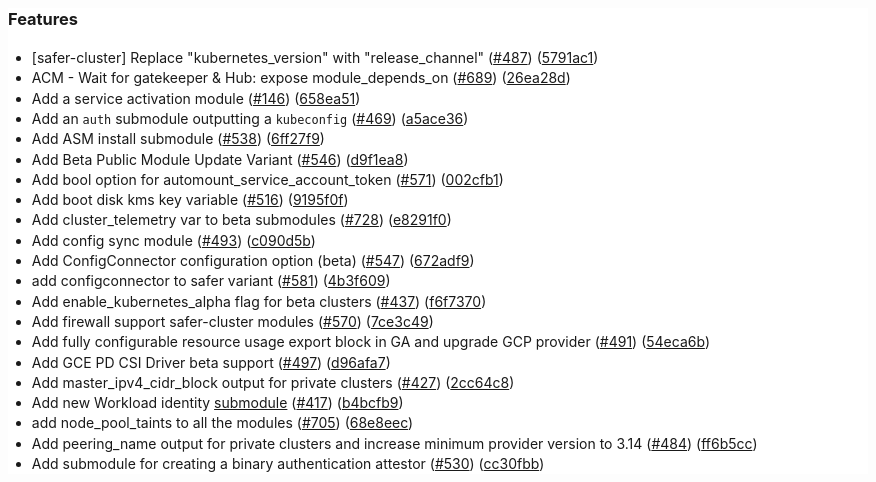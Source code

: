 ### Features

* [safer-cluster] Replace "kubernetes_version" with "release_channel" ([#487](https://www.github.com/bharathkkb/tf-gke/issues/487)) ([5791ac1](https://www.github.com/bharathkkb/tf-gke/commit/5791ac1f64cbd9355a9e2ee96f29d1c5b8686d60))
* ACM - Wait for gatekeeper & Hub: expose module_depends_on ([#689](https://www.github.com/bharathkkb/tf-gke/issues/689)) ([26ea28d](https://www.github.com/bharathkkb/tf-gke/commit/26ea28db52ce5797da043a1c56dfb4575f49dac8))
* Add a service activation module ([#146](https://www.github.com/bharathkkb/tf-gke/issues/146)) ([658ea51](https://www.github.com/bharathkkb/tf-gke/commit/658ea516965b18d7c161f89ede32b29e6113fd00))
* Add an `auth` submodule outputting a `kubeconfig` ([#469](https://www.github.com/bharathkkb/tf-gke/issues/469)) ([a5ace36](https://www.github.com/bharathkkb/tf-gke/commit/a5ace360e42ff393a4d49c5018c7ea947b322404))
* Add ASM install submodule ([#538](https://www.github.com/bharathkkb/tf-gke/issues/538)) ([6ff27f9](https://www.github.com/bharathkkb/tf-gke/commit/6ff27f9da146f8d0d37c8d536b863369bc82d4ab))
* Add Beta Public Module Update Variant ([#546](https://www.github.com/bharathkkb/tf-gke/issues/546)) ([d9f1ea8](https://www.github.com/bharathkkb/tf-gke/commit/d9f1ea8b50caef249a25a73cd59b9a22183c2922))
* Add bool option for automount_service_account_token ([#571](https://www.github.com/bharathkkb/tf-gke/issues/571)) ([002cfb1](https://www.github.com/bharathkkb/tf-gke/commit/002cfb1a6f2214092adf066611b9be481d066b17))
* Add boot disk kms key variable ([#516](https://www.github.com/bharathkkb/tf-gke/issues/516)) ([9195f0f](https://www.github.com/bharathkkb/tf-gke/commit/9195f0fee88a1a58880a5cb768c76acc15c3ee33))
* Add cluster_telemetry var to beta submodules ([#728](https://www.github.com/bharathkkb/tf-gke/issues/728)) ([e8291f0](https://www.github.com/bharathkkb/tf-gke/commit/e8291f03a1a91c43425177151c8e78d218eed2f1))
* Add config sync module ([#493](https://www.github.com/bharathkkb/tf-gke/issues/493)) ([c090d5b](https://www.github.com/bharathkkb/tf-gke/commit/c090d5bd97e954562f5a1f94227e7b9e21724d4b))
* Add ConfigConnector configuration option (beta) ([#547](https://www.github.com/bharathkkb/tf-gke/issues/547)) ([672adf9](https://www.github.com/bharathkkb/tf-gke/commit/672adf9a94089d2c9dcdd5d2666fcd5a8b4875c3))
* add configconnector to safer variant ([#581](https://www.github.com/bharathkkb/tf-gke/issues/581)) ([4b3f609](https://www.github.com/bharathkkb/tf-gke/commit/4b3f60985ac90265c79a4c5378f8a688f642de96))
* Add enable_kubernetes_alpha flag for beta clusters ([#437](https://www.github.com/bharathkkb/tf-gke/issues/437)) ([f6f7370](https://www.github.com/bharathkkb/tf-gke/commit/f6f7370a1f8a97604ba5613e40607345d7bc519f))
* Add firewall support safer-cluster modules ([#570](https://www.github.com/bharathkkb/tf-gke/issues/570)) ([7ce3c49](https://www.github.com/bharathkkb/tf-gke/commit/7ce3c497e4c6ddaf2da393d03d82b7f43ab329ee))
* Add fully configurable resource usage export block in GA and upgrade GCP provider ([#491](https://www.github.com/bharathkkb/tf-gke/issues/491)) ([54eca6b](https://www.github.com/bharathkkb/tf-gke/commit/54eca6b6469517495711c54dab3413003a58a410))
* Add GCE PD CSI Driver beta support ([#497](https://www.github.com/bharathkkb/tf-gke/issues/497)) ([d96afa7](https://www.github.com/bharathkkb/tf-gke/commit/d96afa79fa97f88e8866b54c46c253efd9481ec5))
* Add master_ipv4_cidr_block output for private clusters ([#427](https://www.github.com/bharathkkb/tf-gke/issues/427)) ([2cc64c8](https://www.github.com/bharathkkb/tf-gke/commit/2cc64c8d1e2384ec72f92589c76f5efe378b479d))
* Add new Workload identity [submodule](./modules/workload-identity) ([#417](https://www.github.com/bharathkkb/tf-gke/issues/417)) ([b4bcfb9](https://www.github.com/bharathkkb/tf-gke/commit/b4bcfb9dd45d5f338b8b8366e7a6fc996c1973ae))
* add node_pool_taints to all the modules ([#705](https://www.github.com/bharathkkb/tf-gke/issues/705)) ([68e8eec](https://www.github.com/bharathkkb/tf-gke/commit/68e8eecaec2d31d19924dec6b4dabc56e2010f0e))
* Add peering_name output for private clusters and increase minimum provider version to 3.14 ([#484](https://www.github.com/bharathkkb/tf-gke/issues/484)) ([ff6b5cc](https://www.github.com/bharathkkb/tf-gke/commit/ff6b5cc24f47b292a4a7a89eda75bb9ffe8ea411))
* Add submodule for creating a binary authentication attestor ([#530](https://www.github.com/bharathkkb/tf-gke/issues/530)) ([cc30fbb](https://www.github.com/bharathkkb/tf-gke/commit/cc30fbbbbcf232c6535156f1e596995e1bd2dcaf))

[Unreleased]: https://github.com/terraform-google-modules/terraform-google-kubernetes-engine/compare/v6.2.0...HEAD
[v6.2.0]: https://github.com/terraform-google-modules/terraform-google-kubernetes-engine/compare/v6.1.1...v6.2.0
[v6.1.1]: https://github.com/terraform-google-modules/terraform-google-kubernetes-engine/compare/v6.1.0...v6.1.1
[v6.1.0]: https://github.com/terraform-google-modules/terraform-google-kubernetes-engine/compare/v6.0.1...v6.1.0
[v6.0.1]: https://github.com/terraform-google-modules/terraform-google-kubernetes-engine/compare/v6.0.0...v6.0.1
[v6.0.0]: https://github.com/terraform-google-modules/terraform-google-kubernetes-engine/compare/v5.1.0...v6.0.0
[v5.2.0]: https://github.com/terraform-google-modules/terraform-google-kubernetes-engine/compare/v5.1.1...v5.2.0
[v5.1.1]: https://github.com/terraform-google-modules/terraform-google-kubernetes-engine/compare/v5.1.0...v5.1.1
[v5.1.0]: https://github.com/terraform-google-modules/terraform-google-kubernetes-engine/compare/v5.0.0...v5.1.0
[v5.0.0]: https://github.com/terraform-google-modules/terraform-google-kubernetes-engine/compare/v4.1.0...v5.0.0
[v4.1.0]: https://github.com/terraform-google-modules/terraform-google-kubernetes-engine/compare/v4.0.0...v4.1.0
[v4.0.0]: https://github.com/terraform-google-modules/terraform-google-kubernetes-engine/compare/v3.0.0...v4.0.0
[v3.0.0]: https://github.com/terraform-google-modules/terraform-google-kubernetes-engine/compare/v2.1.0...v3.0.0
[v2.1.0]: https://github.com/terraform-google-modules/terraform-google-kubernetes-engine/compare/v2.0.1...v2.1.0
[v2.0.1]: https://github.com/terraform-google-modules/terraform-google-kubernetes-engine/compare/v2.0.0...v2.0.1
[v2.0.0]: https://github.com/terraform-google-modules/terraform-google-kubernetes-engine/compare/v1.0.1...v2.0.0
[v1.0.1]: https://github.com/terraform-google-modules/terraform-google-kubernetes-engine/compare/v1.0.0...v1.0.1
[v1.0.0]: https://github.com/terraform-google-modules/terraform-google-kubernetes-engine/compare/v0.4.0...v1.0.0
[v0.4.0]: https://github.com/terraform-google-modules/terraform-google-kubernetes-engine/compare/v0.4.0...v0.5.0
[v0.4.0]: https://github.com/terraform-google-modules/terraform-google-kubernetes-engine/compare/v0.3.0...v0.4.0
[v0.3.0]: https://github.com/terraform-google-modules/terraform-google-kubernetes-engine/compare/v0.2.0...v0.3.0
[v0.2.0]: https://github.com/terraform-google-modules/terraform-google-kubernetes-engine/compare/v0.1.0...v0.2.0
[#359]: https://github.com/terraform-google-modules/terraform-google-kubernetes-engine/issues/359
[#354]: https://github.com/terraform-google-modules/terraform-google-kubernetes-engine/pull/354
[#350]: https://github.com/terraform-google-modules/terraform-google-kubernetes-engine/pull/350
[#340]: https://github.com/terraform-google-modules/terraform-google-kubernetes-engine/pull/340
[#339]: https://github.com/terraform-google-modules/terraform-google-kubernetes-engine/pull/339
[#337]: https://github.com/terraform-google-modules/terraform-google-kubernetes-engine/pull/337
[#326]: https://github.com/terraform-google-modules/terraform-google-kubernetes-engine/issues/326
[#321]: https://github.com/terraform-google-modules/terraform-google-kubernetes-engine/pull/321
[#315]: https://github.com/terraform-google-modules/terraform-google-kubernetes-engine/issues/315
[#311]: https://github.com/terraform-google-modules/terraform-google-kubernetes-engine/issues/311
[#308]: https://github.com/terraform-google-modules/terraform-google-kubernetes-engine/issues/308
[#303]: https://github.com/terraform-google-modules/terraform-google-kubernetes-engine/pull/303
[#301]: https://github.com/terraform-google-modules/terraform-google-kubernetes-engine/pull/301
[#300]: https://github.com/terraform-google-modules/terraform-google-kubernetes-engine/pull/300
[#290]: https://github.com/terraform-google-modules/terraform-google-kubernetes-engine/issues/290
[#286]: https://github.com/terraform-google-modules/terraform-google-kubernetes-engine/pull/286
[#285]: https://github.com/terraform-google-modules/terraform-google-kubernetes-engine/pull/285
[#284]: https://github.com/terraform-google-modules/terraform-google-kubernetes-engine/pull/284
[#282]: https://github.com/terraform-google-modules/terraform-google-kubernetes-engine/pull/282
[#273]: https://github.com/terraform-google-modules/terraform-google-kubernetes-engine/pull/273
[#271]: https://github.com/terraform-google-modules/terraform-google-kubernetes-engine/issues/271
[#268]: https://github.com/terraform-google-modules/terraform-google-kubernetes-engine/issues/268
[#261]: https://github.com/terraform-google-modules/terraform-google-kubernetes-engine/issues/261
[#258]: https://github.com/terraform-google-modules/terraform-google-kubernetes-engine/issues/258
[#256]: https://github.com/terraform-google-modules/terraform-google-kubernetes-engine/pull/256
[#248]: https://github.com/terraform-google-modules/terraform-google-kubernetes-engine/pull/248
[#247]: https://github.com/terraform-google-modules/terraform-google-kubernetes-engine/pull/247
[#228]: https://github.com/terraform-google-modules/terraform-google-kubernetes-engine/pull/228
[#238]: https://github.com/terraform-google-modules/terraform-google-kubernetes-engine/pull/238
[#241]: https://github.com/terraform-google-modules/terraform-google-kubernetes-engine/pull/241
[#250]: https://github.com/terraform-google-modules/terraform-google-kubernetes-engine/pull/250
[#236]: https://github.com/terraform-google-modules/terraform-google-kubernetes-engine/pull/236
[#217]: https://github.com/terraform-google-modules/terraform-google-kubernetes-engine/pull/217
[#234]: https://github.com/terraform-google-modules/terraform-google-kubernetes-engine/pull/234
[#27]: https://github.com/terraform-google-modules/terraform-google-kubernetes-engine/issues/27
[#216]: https://github.com/terraform-google-modules/terraform-google-kubernetes-engine/pull/216
[#214]: https://github.com/terraform-google-modules/terraform-google-kubernetes-engine/pull/214
[#210]: https://github.com/terraform-google-modules/terraform-google-kubernetes-engine/pull/210
[#207]: https://github.com/terraform-google-modules/terraform-google-kubernetes-engine/pull/207
[#203]: https://github.com/terraform-google-modules/terraform-google-kubernetes-engine/pull/203
[#198]: https://github.com/terraform-google-modules/terraform-google-kubernetes-engine/pull/198
[#197]: https://github.com/terraform-google-modules/terraform-google-kubernetes-engine/pull/197
[#195]: https://github.com/terraform-google-modules/terraform-google-kubernetes-engine/issues/195
[#193]: https://github.com/terraform-google-modules/terraform-google-kubernetes-engine/pull/193
[#188]: https://github.com/terraform-google-modules/terraform-google-kubernetes-engine/pull/188
[#187]: https://github.com/terraform-google-modules/terraform-google-kubernetes-engine/pull/187
[#177]: https://github.com/terraform-google-modules/terraform-google-kubernetes-engine/pull/177
[#165]: https://github.com/terraform-google-modules/terraform-google-kubernetes-engine/pull/165
[#163]: https://github.com/terraform-google-modules/terraform-google-kubernetes-engine/pull/163
[#160]: https://github.com/terraform-google-modules/terraform-google-kubernetes-engine/pull/160
[#159]: https://github.com/terraform-google-modules/terraform-google-kubernetes-engine/pull/159
[#152]: https://github.com/terraform-google-modules/terraform-google-kubernetes-engine/pull/152
[#151]: https://github.com/terraform-google-modules/terraform-google-kubernetes-engine/pull/151
[#149]: https://github.com/terraform-google-modules/terraform-google-kubernetes-engine/pull/149
[#148]: https://github.com/terraform-google-modules/terraform-google-kubernetes-engine/pull/148
[#138]: https://github.com/terraform-google-modules/terraform-google-kubernetes-engine/pull/138
[#136]: https://github.com/terraform-google-modules/terraform-google-kubernetes-engine/issues/138
[#136]: https://github.com/terraform-google-modules/terraform-google-kubernetes-engine/pull/136
[#132]: https://github.com/terraform-google-modules/terraform-google-kubernetes-engine/pull/132
[#124]: https://github.com/terraform-google-modules/terraform-google-kubernetes-engine/pull/124
[#121]: https://github.com/terraform-google-modules/terraform-google-kubernetes-engine/pull/121
[#109]: https://github.com/terraform-google-modules/terraform-google-kubernetes-engine/pull/109
[#108]: https://github.com/terraform-google-modules/terraform-google-kubernetes-engine/pull/108
[#106]: https://github.com/terraform-google-modules/terraform-google-kubernetes-engine/pull/106
[#94]: https://github.com/terraform-google-modules/terraform-google-kubernetes-engine/pull/94
[#93]: https://github.com/terraform-google-modules/terraform-google-kubernetes-engine/pull/93
[#89]: https://github.com/terraform-google-modules/terraform-google-kubernetes-engine/pull/89
[#80]: https://github.com/terraform-google-modules/terraform-google-kubernetes-engine/pull/80
[#77]: https://github.com/terraform-google-modules/terraform-google-kubernetes-engine/pull/77
[#74]: https://github.com/terraform-google-modules/terraform-google-kubernetes-engine/pull/74
[#73]: https://github.com/terraform-google-modules/terraform-google-kubernetes-engine/pull/73
[#61]: https://github.com/terraform-google-modules/terraform-google-kubernetes-engine/pull/61
[#69]: https://github.com/terraform-google-modules/terraform-google-kubernetes-engine/pull/69
[#62]: https://github.com/terraform-google-modules/terraform-google-kubernetes-engine/pull/62
[#60]: https://github.com/terraform-google-modules/terraform-google-kubernetes-engine/pull/60
[#55]: https://github.com/terraform-google-modules/terraform-google-kubernetes-engine/pull/55
[#54]: https://github.com/terraform-google-modules/terraform-google-kubernetes-engine/pull/54
[#52]: https://github.com/terraform-google-modules/terraform-google-kubernetes-engine/pull/52
[#50]: https://github.com/terraform-google-modules/terraform-google-kubernetes-engine/pull/50
[#49]: https://github.com/terraform-google-modules/terraform-google-kubernetes-engine/pull/49
[#46]: https://github.com/terraform-google-modules/terraform-google-kubernetes-engine/pull/46
[#43]: https://github.com/terraform-google-modules/terraform-google-kubernetes-engine/issues/43
[#42]: https://github.com/terraform-google-modules/terraform-google-kubernetes-engine/issues/42
[#40]: https://github.com/terraform-google-modules/terraform-google-kubernetes-engine/pull/40
[#38]: https://github.com/terraform-google-modules/terraform-google-kubernetes-engine/pull/38
[#33]: https://github.com/terraform-google-modules/terraform-google-kubernetes-engine/pull/33
[#31]: https://github.com/terraform-google-modules/terraform-google-kubernetes-engine/pull/31
[#22]: https://github.com/terraform-google-modules/terraform-google-kubernetes-engine/pull/22
[#19]: https://github.com/terraform-google-modules/terraform-google-kubernetes-engine/pull/19
[#16]: https://github.com/terraform-google-modules/terraform-google-kubernetes-engine/pull/16
[#15]: https://github.com/terraform-google-modules/terraform-google-kubernetes-engine/issues/15
[#10]: https://github.com/terraform-google-modules/terraform-google-kubernetes-engine/pull/10
[#9]: https://github.com/terraform-google-modules/terraform-google-kubernetes-engine/pull/9
[#3]: https://github.com/terraform-google-modules/terraform-google-kubernetes-engine/issues/3
[upgrading-to-v2.0]: docs/upgrading_to_v2.0.md
[upgrading-to-v3.0]: docs/upgrading_to_v3.0.md
[terraform-provider-google]: https://github.com/terraform-providers/terraform-provider-google
[3.0.0]: https://registry.terraform.io/modules/terraform-google-modules/kubernetes-engine/google/3.0.0
[terraform-0.12-upgrade]: https://www.terraform.io/upgrade-guides/0-12.html